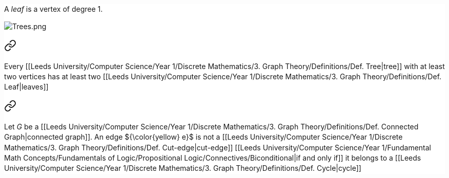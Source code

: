 


A *leaf* is a vertex of degree 1. 

</div></div>
 

</div></div>

![Trees.png](/img/user/Leeds%20University/Computer%20Science/Year%201/Discrete%20Mathematics/3.%20Graph%20Theory/images/Trees.png)


<div class="transclusion internal-embed is-loaded"><a class="markdown-embed-link" href="/leeds-university/computer-science/year-1/discrete-mathematics/3-graph-theory/theorems/lemma-3-3/" aria-label="Open link"><svg xmlns="http://www.w3.org/2000/svg" width="24" height="24" viewBox="0 0 24 24" fill="none" stroke="currentColor" stroke-width="2" stroke-linecap="round" stroke-linejoin="round" class="svg-icon lucide-link"><path d="M10 13a5 5 0 0 0 7.54.54l3-3a5 5 0 0 0-7.07-7.07l-1.72 1.71"></path><path d="M14 11a5 5 0 0 0-7.54-.54l-3 3a5 5 0 0 0 7.07 7.07l1.71-1.71"></path></svg></a><div class="markdown-embed">




Every [[Leeds University/Computer Science/Year 1/Discrete Mathematics/3. Graph Theory/Definitions/Def. Tree\|tree]] with at least two vertices has at least two [[Leeds University/Computer Science/Year 1/Discrete Mathematics/3. Graph Theory/Definitions/Def. Leaf\|leaves]]


</div></div>



<div class="transclusion internal-embed is-loaded"><a class="markdown-embed-link" href="/leeds-university/computer-science/year-1/discrete-mathematics/3-graph-theory/theorems/lemma-3-4/" aria-label="Open link"><svg xmlns="http://www.w3.org/2000/svg" width="24" height="24" viewBox="0 0 24 24" fill="none" stroke="currentColor" stroke-width="2" stroke-linecap="round" stroke-linejoin="round" class="svg-icon lucide-link"><path d="M10 13a5 5 0 0 0 7.54.54l3-3a5 5 0 0 0-7.07-7.07l-1.72 1.71"></path><path d="M14 11a5 5 0 0 0-7.54-.54l-3 3a5 5 0 0 0 7.07 7.07l1.71-1.71"></path></svg></a><div class="markdown-embed">




Let $G$ be a [[Leeds University/Computer Science/Year 1/Discrete Mathematics/3. Graph Theory/Definitions/Def. Connected Graph\|connected graph]]. An edge ${\color{yellow} e}$ is not a [[Leeds University/Computer Science/Year 1/Discrete Mathematics/3. Graph Theory/Definitions/Def. Cut-edge\|cut-edge]] [[Leeds University/Computer Science/Year 1/Fundamental Math Concepts/Fundamentals of Logic/Propositional Logic/Connectives/Biconditional\|if and only if]] it belongs to a [[Leeds University/Computer Science/Year 1/Discrete Mathematics/3. Graph Theory/Definitions/Def. Cycle\|cycle]]


</div></div>




</div></div>

